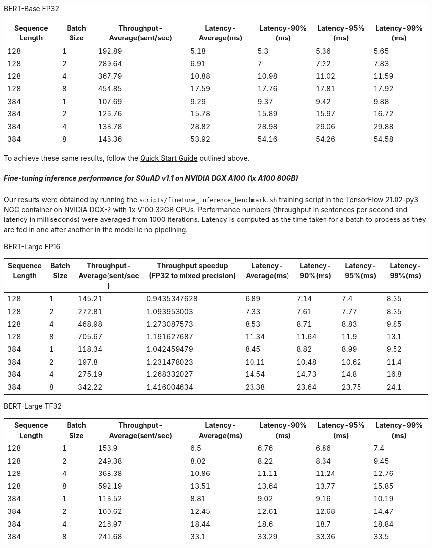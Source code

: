 BERT-Base FP32

| Sequence Length | Batch Size | Throughput-Average(sent/sec) | Latency-Average(ms) | Latency-90%(ms) | Latency-95%(ms) | Latency-99%(ms) |
|-----------------|------------|------------------------------|---------------------|-----------------|-----------------|-----------------|
| 128 | 1 | 192.89	| 5.18	| 5.3	   | 5.36	| 5.65   |
| 128 | 2 | 289.64	| 6.91	| 7	   | 7.22	| 7.83   |
| 128 | 4 | 367.79	| 10.88	| 10.98	| 11.02	| 11.59  |
| 128 | 8 | 454.85	| 17.59	| 17.76	| 17.81	| 17.92  |
| 384 | 1 | 107.69	| 9.29	| 9.37	| 9.42	| 9.88   |
| 384 | 2 | 126.76	| 15.78	| 15.89	| 15.97	| 16.72  |
| 384 | 4 | 138.78	| 28.82	| 28.98	| 29.06	| 29.88  |
| 384 | 8 | 148.36	| 53.92	| 54.16	| 54.26	| 54.58  |


To achieve these same results, follow the [Quick Start Guide](#quick-start-guide) outlined above.

##### Fine-tuning inference performance for SQuAD v1.1 on NVIDIA DGX A100 (1x A100 80GB)

Our results were obtained by running the `scripts/finetune_inference_benchmark.sh` training script in the TensorFlow 21.02-py3 NGC container on NVIDIA DGX-2 with 1x V100 32GB GPUs. Performance numbers (throughput in sentences per second and latency in milliseconds) were averaged from 1000 iterations. Latency is computed as the time taken for a batch to process as they are fed in one after another in the model ie no pipelining.

BERT-Large FP16

| Sequence Length | Batch Size | Throughput-Average(sent/sec) | Throughput speedup (FP32 to mixed precision) | Latency-Average(ms) | Latency-90%(ms) | Latency-95%(ms) | Latency-99%(ms) |
|-----------------|------------|------------------------------|----------------------------------------------|---------------------|-----------------|-----------------|-----------------|
| 128 | 1 | 145.21	| 0.9435347628	| 6.89	| 7.14	| 7.4	   | 8.35  |
| 128 | 2 | 272.81	| 1.093953003	| 7.33	| 7.61	| 7.77	| 8.35  |
| 128 | 4 | 468.98	| 1.273087573	| 8.53	| 8.71	| 8.83	| 9.85  |
| 128 | 8 | 705.67	| 1.191627687	| 11.34	| 11.64	| 11.9	| 13.1  |
| 384 | 1 | 118.34	| 1.042459479	| 8.45	| 8.82	| 8.99	| 9.52  |
| 384 | 2 | 197.8	   | 1.231478023	| 10.11	| 10.48	| 10.62	| 11.4  |
| 384 | 4 | 275.19	| 1.268332027	| 14.54	| 14.73	| 14.8	| 16.8  |
| 384 | 8 | 342.22	| 1.416004634	| 23.38	| 23.64	| 23.75	| 24.1  |

BERT-Large TF32

| Sequence Length | Batch Size | Throughput-Average(sent/sec) | Latency-Average(ms) | Latency-90%(ms) | Latency-95%(ms) | Latency-99%(ms) |
|-----------------|------------|------------------------------|---------------------|-----------------|-----------------|-----------------|
| 128 | 1 | 153.9	   | 6.5	   | 6.76	| 6.86	| 7.4   |
| 128 | 2 | 249.38	| 8.02	| 8.22	| 8.34	| 9.45  |
| 128 | 4 | 368.38	| 10.86	| 11.11	| 11.24	| 12.76 |
| 128 | 8 | 592.19	| 13.51	| 13.64	| 13.77	| 15.85 |
| 384 | 1 | 113.52	| 8.81	| 9.02	| 9.16	| 10.19 |
| 384 | 2 | 160.62	| 12.45	| 12.61	| 12.68	| 14.47 |
| 384 | 4 | 216.97	| 18.44	| 18.6	| 18.7	| 18.84 |
| 384 | 8 | 241.68	| 33.1	| 33.29	| 33.36	| 33.5  |
